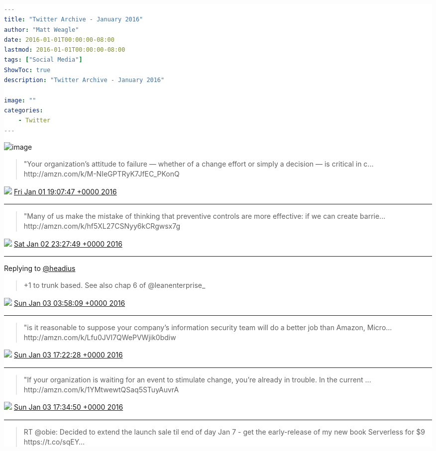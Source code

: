 ```yaml
---
title: "Twitter Archive - January 2016"
author: "Matt Weagle"
date: 2016-01-01T00:00:00-08:00
lastmod: 2016-01-01T00:00:00-08:00
tags: ["Social Media"]
ShowToc: true
description: "Twitter Archive - January 2016"

image: ""
categories: 
    - Twitter
---
```

![image](/sadtwitterbird3.jpg)

> "Your organization’s attitude to failure — whether of a change effort or simply a decision — is critical in c\.\.\. http://amzn\.com/k/M\-NIeGPTRyK7JfEC\_PKonQ

<img src="./media/tweet.ico" width="12" /> [Fri Jan 01 19:07:47 +0000 2016](https://twitter.com/mweagle/status/683001689671110657)

----

> "Many of us make the mistake of thinking that preventive controls are more effective: if we can create barrie\.\.\. http://amzn\.com/k/hf5XL27CSNyy6kCRgwsx7g

<img src="./media/tweet.ico" width="12" /> [Sat Jan 02 23:27:49 +0000 2016](https://twitter.com/mweagle/status/683429518984540162)

----

Replying to [@headius](https://twitter.com/headius/status/683450531981824000)

> \+1 to trunk based\. See also chap 6 of @leanenterprise\_

<img src="./media/tweet.ico" width="12" /> [Sun Jan 03 03:58:09 +0000 2016](https://twitter.com/mweagle/status/683497551715282945)

----

> "is it reasonable to suppose your company’s information security team will do a better job than Amazon, Micro\.\.\. http://amzn\.com/k/Lfu0JVI7QWePVWjik0bdiw

<img src="./media/tweet.ico" width="12" /> [Sun Jan 03 17:22:28 +0000 2016](https://twitter.com/mweagle/status/683699962211876864)

----

> "If your organization is waiting for an event to stimulate change, you’re already in trouble\. In the current \.\.\. http://amzn\.com/k/1YMtwewtQSaq5STuyAuvrA

<img src="./media/tweet.ico" width="12" /> [Sun Jan 03 17:34:50 +0000 2016](https://twitter.com/mweagle/status/683703074788098049)

----

> RT @obie: Decided to extend the launch sale til end of day Jan 7 \- get the early\-release of my new book Serverless for $9 https://t\.co/sqEY…
